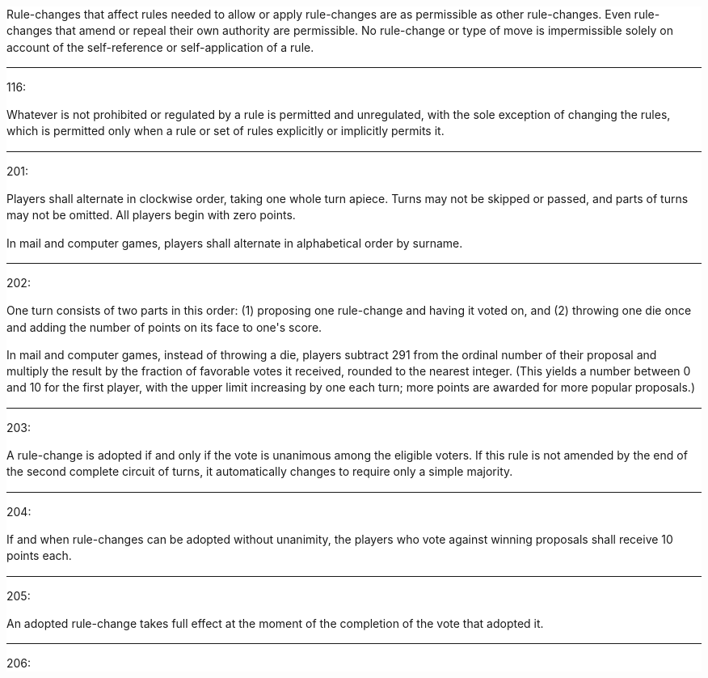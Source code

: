 Rule-changes that affect rules needed to allow or apply rule-changes are as permissible as other rule-changes. Even rule-changes that amend or repeal their own authority are permissible. No rule-change or type of move is impermissible solely on account of the self-reference or self-application of a rule.

--------------------------------------------------------------------------------

116:

Whatever is not prohibited or regulated by a rule is permitted and unregulated, with the sole exception of changing the rules, which is permitted only when a rule or set of rules explicitly or implicitly permits it.

--------------------------------------------------------------------------------

201:

Players shall alternate in clockwise order, taking one whole turn apiece. Turns may not be skipped or passed, and parts of turns may not be omitted. All players begin with zero points.

In mail and computer games, players shall alternate in alphabetical order by surname.

--------------------------------------------------------------------------------

202:

One turn consists of two parts in this order: (1) proposing one rule-change and having it voted on, and (2) throwing one die once and adding the number of points on its face to one's score.

In mail and computer games, instead of throwing a die, players subtract 291 from the ordinal number of their proposal and multiply the result by the fraction of favorable votes it received, rounded to the nearest integer. (This yields a number between 0 and 10 for the first player, with the upper limit increasing by one each turn; more points are awarded for more popular proposals.)
	
--------------------------------------------------------------------------------

203:

A rule-change is adopted if and only if the vote is unanimous among the eligible voters. If this rule is not amended by the end of the second complete circuit of turns, it automatically changes to require only a simple majority.
	
--------------------------------------------------------------------------------

204:

If and when rule-changes can be adopted without unanimity, the players who vote against winning proposals shall receive 10 points each.
	
--------------------------------------------------------------------------------

205:

An adopted rule-change takes full effect at the moment of the completion of the vote that adopted it.
	
--------------------------------------------------------------------------------

206:
